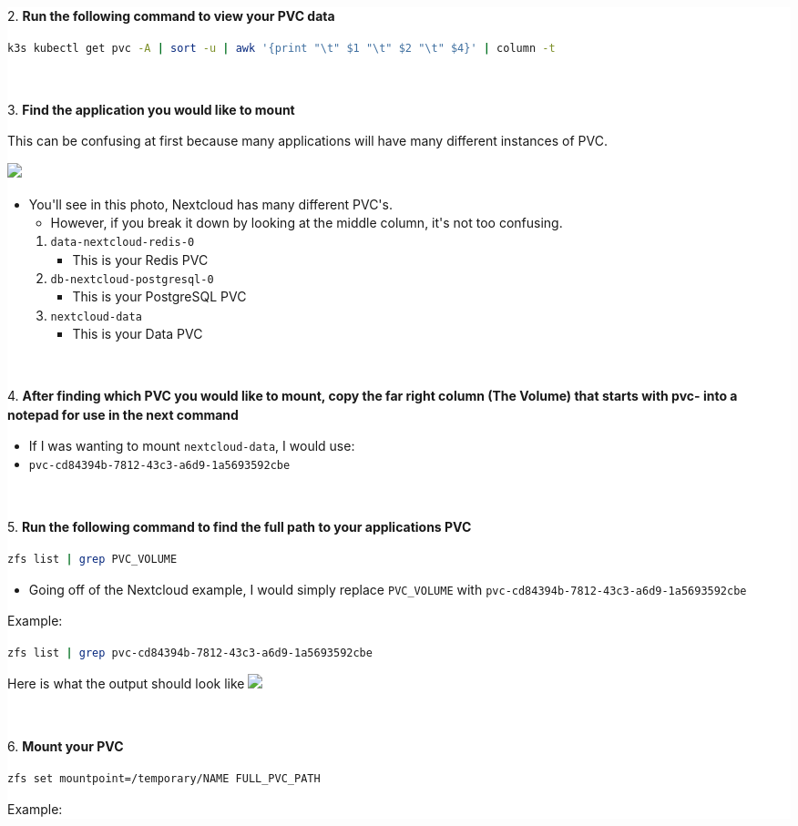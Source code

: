 2\. **Run the following command to view your PVC data**

```bash
k3s kubectl get pvc -A | sort -u | awk '{print "\t" $1 "\t" $2 "\t" $4}' | column -t
```

<br />

3\. **Find the application you would like to mount**

This can be confusing at first because many applications will have many different instances of PVC.

<a href="https://truecharts.org/img/pvc_access/pvc_list.png"><img src="https://truecharts.org/img/pvc_access/pvc_list.png" width="100%"/></a>

- You'll see in this photo, Nextcloud has many different PVC's.
    - However, if you break it down by looking at the middle column, it's not too confusing.
    1. `data-nextcloud-redis-0 `
        - This is your Redis PVC
    2. `db-nextcloud-postgresql-0`
        - This is your PostgreSQL PVC
    3. `nextcloud-data`
        - This is your Data PVC

<br />

4\. **After finding which PVC you would like to mount, copy the far right column (The Volume) that starts with pvc- into a notepad for use in the next command**

- If I was wanting to mount `nextcloud-data`, I would use:
- `pvc-cd84394b-7812-43c3-a6d9-1a5693592cbe`

<br />

5\. **Run the following command to find the full path to your applications PVC**

```bash
zfs list | grep PVC_VOLUME
```

- Going off of the Nextcloud example, I would simply replace `PVC_VOLUME` with `pvc-cd84394b-7812-43c3-a6d9-1a5693592cbe`

Example:

```bash
zfs list | grep pvc-cd84394b-7812-43c3-a6d9-1a5693592cbe
```

Here is what the output should look like
<a href="https://truecharts.org/img/pvc_access/nextcloud_volumes.png"><img src="https://truecharts.org/img/pvc_access/nextcloud_volumes.png" width="100%"/></a>


<br />

6\.  **Mount your PVC**

```bash
zfs set mountpoint=/temporary/NAME FULL_PVC_PATH
```

Example:
